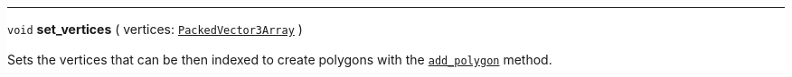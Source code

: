 

---

<div id="_class_navigationmesh_method_set_vertices"></div>

`void` **set_vertices** ( vertices: [`PackedVector3Array`](class_packedvector3array.md) )<div id="class_navigationmesh_method_set_vertices"></div>

Sets the vertices that can be then indexed to create polygons with the [`add_polygon`](class_navigationmesh.md#class_navigationmesh_method_add_polygon) method.

[^virtual]: 本方法通常需要用户覆盖才能生效。
[^const]: 本方法无副作用，不会修改该实例的任何成员变量。
[^vararg]: 本方法除了能接受在此处描述的参数外，还能够继续接受任意数量的参数。
[^constructor]: 本方法用于构造某个类型。
[^static]: 调用本方法无需实例，可直接使用类名进行调用。
[^operator]: 本方法描述的是使用本类型作为左操作数的有效运算符。
[^bitfield]: 这个值是由下列位标志构成位掩码的整数。
[^void]: 无返回值。
